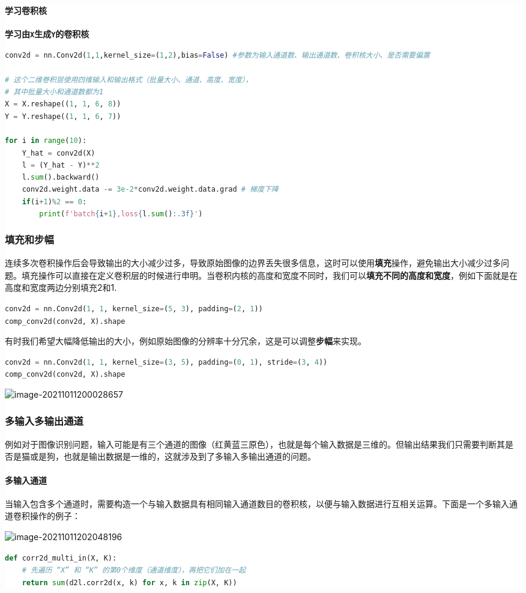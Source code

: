 #### 学习卷积核

**学习由`X`生成`Y`的卷积核**

```python
conv2d = nn.Conv2d(1,1,kernel_size=(1,2),bias=False) #参数为输入通道数、输出通道数、卷积核大小、是否需要偏置

# 这个二维卷积层使用四维输入和输出格式（批量大小、通道、高度、宽度），
# 其中批量大小和通道数都为1
X = X.reshape((1, 1, 6, 8))
Y = Y.reshape((1, 1, 6, 7))

for i in range(10):
    Y_hat = conv2d(X)
    l = (Y_hat - Y)**2
    l.sum().backward()
    conv2d.weight.data -= 3e-2*conv2d.weight.data.grad # 梯度下降
    if(i+1)%2 == 0:
        print(f'batch{i+1},loss{l.sum():.3f}')
```



### 填充和步幅

连续多次卷积操作后会导致输出的大小减少过多，导致原始图像的边界丢失很多信息，这时可以使用**填充**操作，避免输出大小减少过多问题。填充操作可以直接在定义卷积层的时候进行申明。当卷积内核的高度和宽度不同时，我们可以**填充不同的高度和宽度**，例如下面就是在高度和宽度两边分别填充2和1.

```python
conv2d = nn.Conv2d(1, 1, kernel_size=(5, 3), padding=(2, 1))
comp_conv2d(conv2d, X).shape
```



有时我们希望大幅降低输出的大小，例如原始图像的分辨率十分冗余，这是可以调整**步幅**来实现。

```python
conv2d = nn.Conv2d(1, 1, kernel_size=(3, 5), padding=(0, 1), stride=(3, 4))
comp_conv2d(conv2d, X).shape
```

![image-20211011200028657](C:\Users\User\AppData\Roaming\Typora\typora-user-images\image-20211011200028657.png)

### 多输入多输出通道

例如对于图像识别问题，输入可能是有三个通道的图像（红黄蓝三原色），也就是每个输入数据是三维的。但输出结果我们只需要判断其是否是猫或是狗，也就是输出数据是一维的，这就涉及到了多输入多输出通道的问题。

#### 多输入通道

当输入包含多个通道时，需要构造一个与输入数据具有相同输入通道数目的卷积核，以便与输入数据进行互相关运算。下面是一个多输入通道卷积操作的例子：

![image-20211011202048196](C:\Users\User\AppData\Roaming\Typora\typora-user-images\image-20211011202048196.png)

```python
def corr2d_multi_in(X, K):
    # 先遍历 “X” 和 “K” 的第0个维度（通道维度），再把它们加在一起
    return sum(d2l.corr2d(x, k) for x, k in zip(X, K))
```
